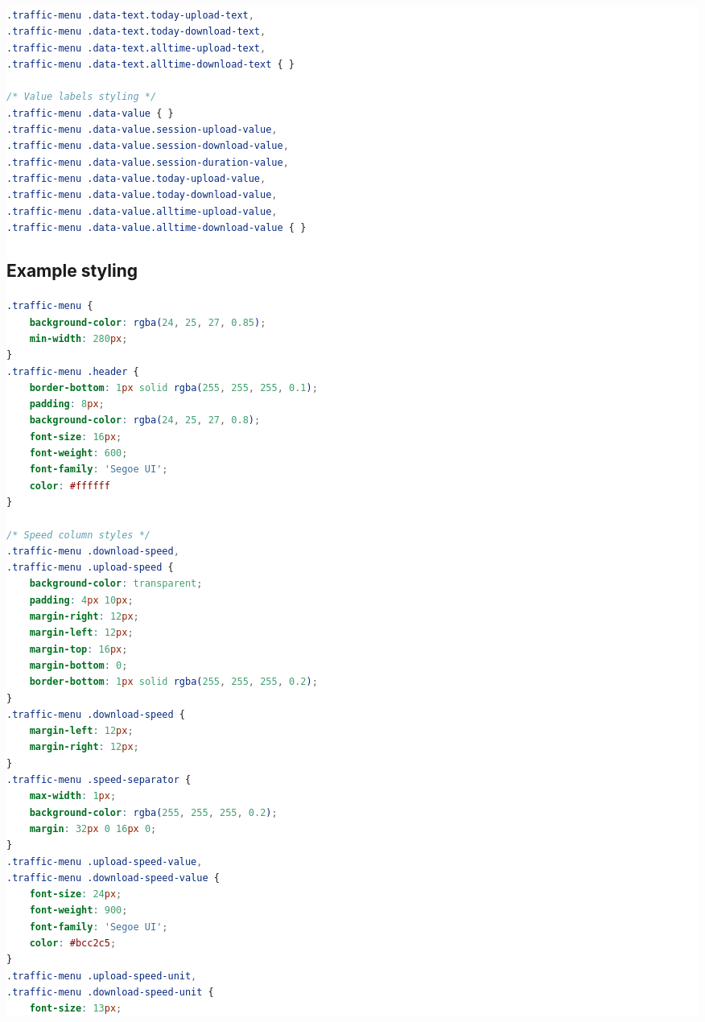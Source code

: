 ```css
.traffic-menu .data-text.today-upload-text,
.traffic-menu .data-text.today-download-text,
.traffic-menu .data-text.alltime-upload-text,
.traffic-menu .data-text.alltime-download-text { }

/* Value labels styling */
.traffic-menu .data-value { }
.traffic-menu .data-value.session-upload-value,
.traffic-menu .data-value.session-download-value,
.traffic-menu .data-value.session-duration-value,
.traffic-menu .data-value.today-upload-value,
.traffic-menu .data-value.today-download-value,
.traffic-menu .data-value.alltime-upload-value,
.traffic-menu .data-value.alltime-download-value { }
```


## Example styling
```css
.traffic-menu {
    background-color: rgba(24, 25, 27, 0.85);
    min-width: 280px;
}
.traffic-menu .header {
    border-bottom: 1px solid rgba(255, 255, 255, 0.1);
    padding: 8px;
    background-color: rgba(24, 25, 27, 0.8);
    font-size: 16px;
    font-weight: 600;
    font-family: 'Segoe UI';
    color: #ffffff
}

/* Speed column styles */
.traffic-menu .download-speed,
.traffic-menu .upload-speed {
    background-color: transparent;
    padding: 4px 10px;
    margin-right: 12px;
    margin-left: 12px;
    margin-top: 16px;
    margin-bottom: 0;
    border-bottom: 1px solid rgba(255, 255, 255, 0.2);
}
.traffic-menu .download-speed {
    margin-left: 12px;
    margin-right: 12px;
}
.traffic-menu .speed-separator {
    max-width: 1px;
    background-color: rgba(255, 255, 255, 0.2);
    margin: 32px 0 16px 0;
}
.traffic-menu .upload-speed-value,
.traffic-menu .download-speed-value {
    font-size: 24px;
    font-weight: 900;
    font-family: 'Segoe UI';
    color: #bcc2c5;
}
.traffic-menu .upload-speed-unit,
.traffic-menu .download-speed-unit {
    font-size: 13px;
```